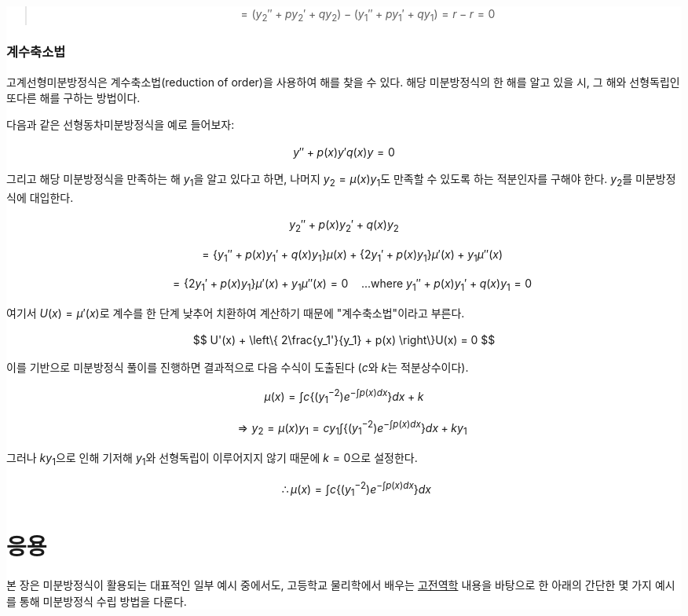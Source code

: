 > 
> $$
> \quad = (y_2''+py_2'+qy_2) - (y_1''+py_1'+qy_1) = r - r = 0
> $$

### 계수축소법
고계선형미분방정식은 계수축소법(reduction of order)을 사용하여 해를 찾을 수 있다. 해당 미분방정식의 한 해를 알고 있을 시, 그 해와 선형독립인 또다른 해를 구하는 방법이다.

다음과 같은 선형동차미분방정식을 예로 들어보자:

$$
y''+p(x)y' q(x)y = 0
$$

그리고 해당 미분방정식을 만족하는 해 $y_1$을 알고 있다고 하면, 나머지 $y_2 = \mu(x)y_1$도 만족할 수 있도록 하는 적분인자를 구해야 한다. $y_2$를 미분방정식에 대입한다.

$$
y_2'' + p(x)y_2' + q(x)y_2
$$

$$
\quad = \bigl\{ y_1'' + p(x)y_1' + q(x)y_1 \bigr\}\mu(x) + \bigl\{ 2y_1' + p(x)y_1 \bigr\}\mu'(x) + y_1 \mu''(x)
$$

$$
\quad = \bigl\{ 2y_1' + p(x)y_1 \bigr\}\mu'(x) + y_1 \mu''(x) = 0 \quad ... \mathrm{where} \ y_1'' + p(x)y_1' + q(x)y_1 = 0
$$

여기서 $U(x) = \mu'(x)$로 계수를 한 단계 낮추어 치환하여 계산하기 때문에 "계수축소법"이라고 부른다.

$$
U'(x) + \left\{ 2\frac{y_1'}{y_1} + p(x) \right\}U(x) = 0
$$

이를 기반으로 미분방정식 풀이를 진행하면 결과적으로 다음 수식이 도출된다 ($c$와 $k$는 적분상수이다).

$$
\mu(x) = \int{c\left\{ (y^{-2}_1)e^{-\int{p(x)dx}}\right\}dx} + k
$$

$$
\quad \Rightarrow y_2 = \mu(x)y_1 = cy_1\int{\left\{ (y^{-2}_1)e^{-\int{p(x)dx}} \right\}dx} + ky_1
$$

그러나 $ky_1$으로 인해 기저해 $y_1$와 선형독립이 이루어지지 않기 때문에 $k=0$으로 설정한다.

$$
\qquad \therefore \mu(x) = \int{c\left\{ (y^{-2}_1)e^{-\int{p(x)dx}}\right\}dx}
$$

#  응용
본 장은 미분방정식이 활용되는 대표적인 일부 예시 중에서도, 고등학교 물리학에서 배우는 [고전역학](https://en.wikipedia.org/wiki/Classical_mechanics) 내용을 바탕으로 한 아래의 간단한 몇 가지 예시를 통해 미분방정식 수립 방법을 다룬다.
